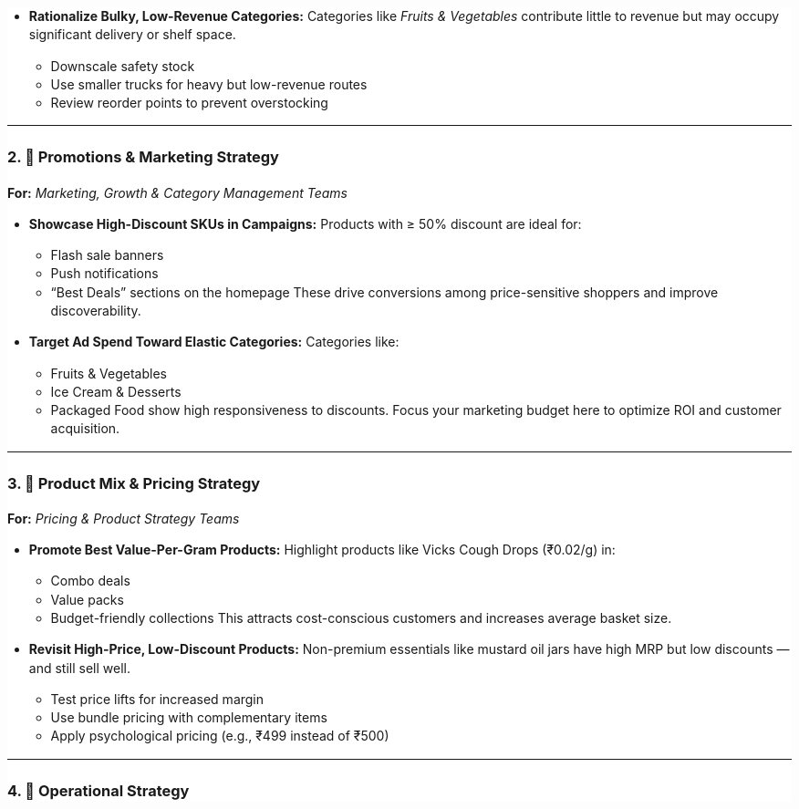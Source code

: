 * **Rationalize Bulky, Low-Revenue Categories:**
  Categories like *Fruits & Vegetables* contribute little to revenue but may occupy significant delivery or shelf space.

  * Downscale safety stock
  * Use smaller trucks for heavy but low-revenue routes
  * Review reorder points to prevent overstocking

---

### 2. 📣 Promotions & Marketing Strategy

**For:** *Marketing, Growth & Category Management Teams*

* **Showcase High-Discount SKUs in Campaigns:**
  Products with ≥ 50% discount are ideal for:

  * Flash sale banners
  * Push notifications
  * “Best Deals” sections on the homepage
    These drive conversions among price-sensitive shoppers and improve discoverability.

* **Target Ad Spend Toward Elastic Categories:**
  Categories like:

  * Fruits & Vegetables
  * Ice Cream & Desserts
  * Packaged Food
    show high responsiveness to discounts. Focus your marketing budget here to optimize ROI and customer acquisition.

---

### 3. 🛒 Product Mix & Pricing Strategy

**For:** *Pricing & Product Strategy Teams*

* **Promote Best Value-Per-Gram Products:**
  Highlight products like Vicks Cough Drops (₹0.02/g) in:

  * Combo deals
  * Value packs
  * Budget-friendly collections
    This attracts cost-conscious customers and increases average basket size.

* **Revisit High-Price, Low-Discount Products:**
  Non-premium essentials like mustard oil jars have high MRP but low discounts — and still sell well.

  * Test price lifts for increased margin
  * Use bundle pricing with complementary items
  * Apply psychological pricing (e.g., ₹499 instead of ₹500)

---

### 4. 🚚 Operational Strategy
